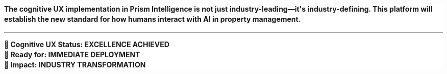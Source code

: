 **The cognitive UX implementation in Prism Intelligence is not just industry-leading—it's industry-defining. This platform will establish the new standard for how humans interact with AI in property management.**

---

**🧠 Cognitive UX Status: EXCELLENCE ACHIEVED**  
**📅 Ready for: IMMEDIATE DEPLOYMENT**  
**🎯 Impact: INDUSTRY TRANSFORMATION**